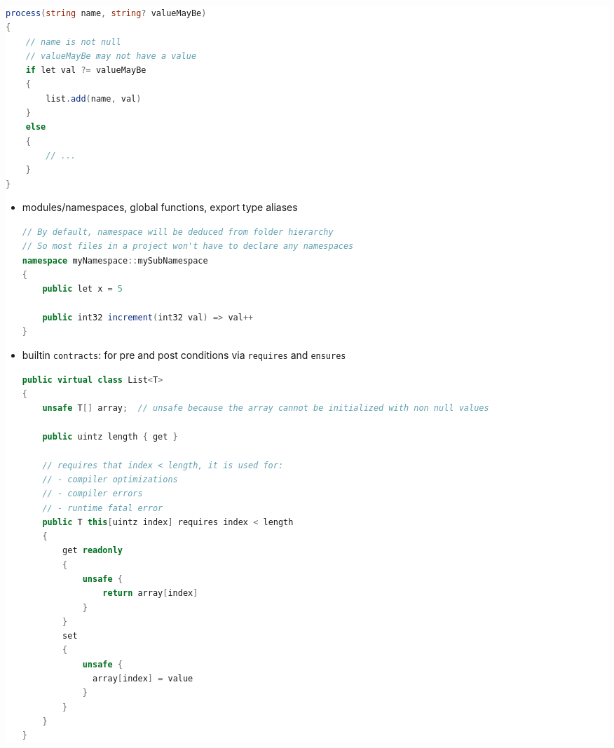  ```csharp
  process(string name, string? valueMayBe)
  {
      // name is not null
      // valueMayBe may not have a value
      if let val ?= valueMayBe
      {
          list.add(name, val)
      }
      else
      {
          // ...
      }
  }
  ```
- modules/namespaces, global functions, export type aliases

  ```csharp
  // By default, namespace will be deduced from folder hierarchy
  // So most files in a project won't have to declare any namespaces
  namespace myNamespace::mySubNamespace
  {
      public let x = 5

      public int32 increment(int32 val) => val++
  }
  ```

- builtin `contracts`: for pre and post conditions via `requires` and `ensures`

  ```csharp
  public virtual class List<T>
  {
      unsafe T[] array;  // unsafe because the array cannot be initialized with non null values

      public uintz length { get }

      // requires that index < length, it is used for:
      // - compiler optimizations
      // - compiler errors
      // - runtime fatal error
      public T this[uintz index] requires index < length 
      {
          get readonly 
          {
              unsafe { 
                  return array[index]
              }
          }
          set
          {
              unsafe {
                array[index] = value
              }
          }
      }
  }
  ```
